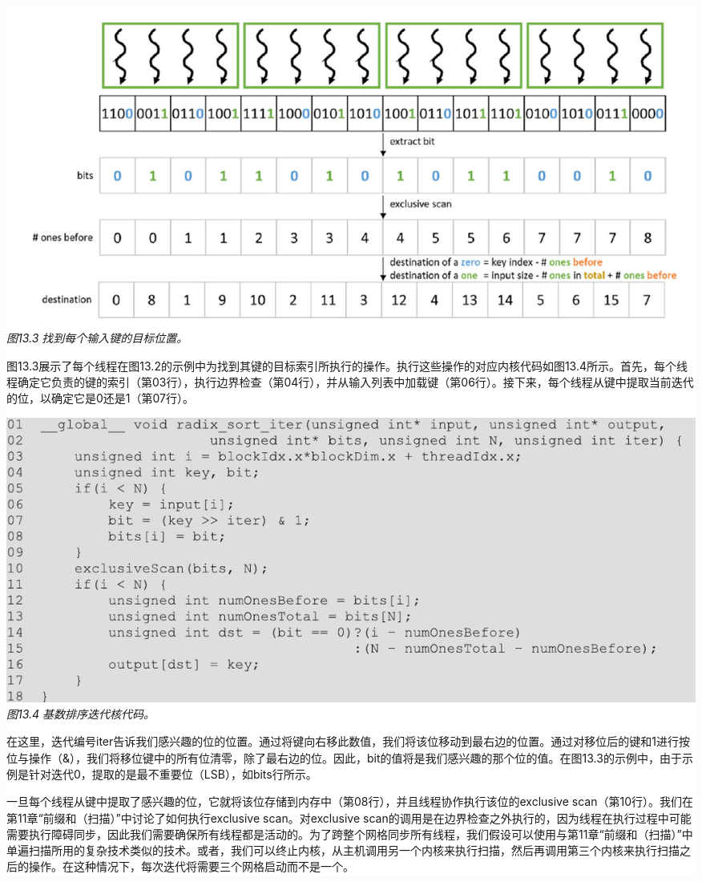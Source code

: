 
<a>![](/img/pmpp/ch13/3.png)</a>
*图13.3 找到每个输入键的目标位置。*

图13.3展示了每个线程在图13.2的示例中为找到其键的目标索引所执行的操作。执行这些操作的对应内核代码如图13.4所示。首先，每个线程确定它负责的键的索引（第03行），执行边界检查（第04行），并从输入列表中加载键（第06行）。接下来，每个线程从键中提取当前迭代的位，以确定它是0还是1（第07行）。

<a>![](/img/pmpp/ch13/4.png)</a>
*图13.4 基数排序迭代核代码。*

在这里，迭代编号iter告诉我们感兴趣的位的位置。通过将键向右移此数值，我们将该位移动到最右边的位置。通过对移位后的键和1进行按位与操作（&），我们将移位键中的所有位清零，除了最右边的位。因此，bit的值将是我们感兴趣的那个位的值。在图13.3的示例中，由于示例是针对迭代0，提取的是最不重要位（LSB），如bits行所示。

一旦每个线程从键中提取了感兴趣的位，它就将该位存储到内存中（第08行），并且线程协作执行该位的exclusive scan（第10行）。我们在第11章“前缀和（扫描）”中讨论了如何执行exclusive scan。对exclusive scan的调用是在边界检查之外执行的，因为线程在执行过程中可能需要执行障碍同步，因此我们需要确保所有线程都是活动的。为了跨整个网格同步所有线程，我们假设可以使用与第11章“前缀和（扫描）”中单遍扫描所用的复杂技术类似的技术。或者，我们可以终止内核，从主机调用另一个内核来执行扫描，然后再调用第三个内核来执行扫描之后的操作。在这种情况下，每次迭代将需要三个网格启动而不是一个。

